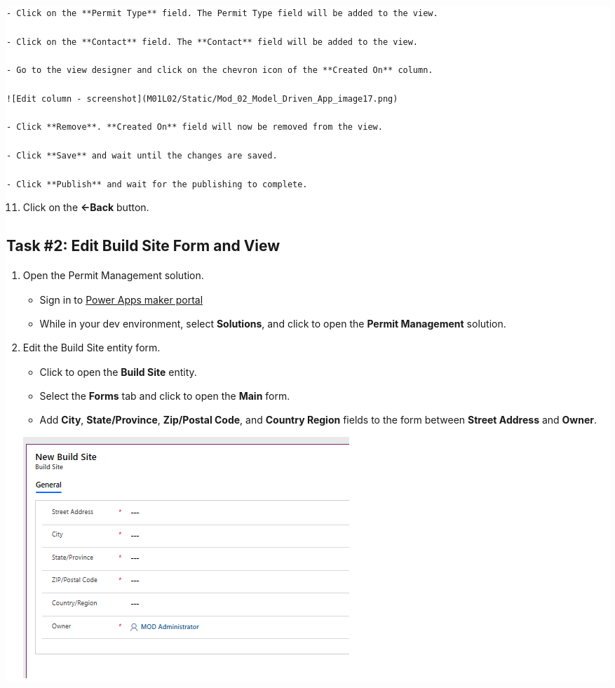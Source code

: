 	- Click on the **Permit Type** field. The Permit Type field will be added to the view.

	- Click on the **Contact** field. The **Contact** field will be added to the view.

	- Go to the view designer and click on the chevron icon of the **Created On** column.

	![Edit column - screenshot](M01L02/Static/Mod_02_Model_Driven_App_image17.png)

	- Click **Remove**. **Created On** field will now be removed from the view.

	- Click **Save** and wait until the changes are saved.

	- Click **Publish** and wait for the publishing to complete.

11. Click on the **&lt;-Back** button.

## Task #2: Edit Build Site Form and View

1. Open the Permit Management solution.

	- Sign in to [Power Apps maker portal](https://make.powerapps.com/)

	- While in your dev environment, select **Solutions**, and click to open the **Permit Management** solution.

2. Edit the Build Site entity form.

	- Click to open the **Build Site** entity.

	- Select the **Forms** tab and click to open the **Main** form.

	- Add **City**, **State/Province**, **Zip/Postal Code**, and **Country Region** fields to the form between **Street Address** and **Owner**.

	![Build site form - screenshot](M01L02/Static/Mod_02_Model_Driven_App_image18.png)
